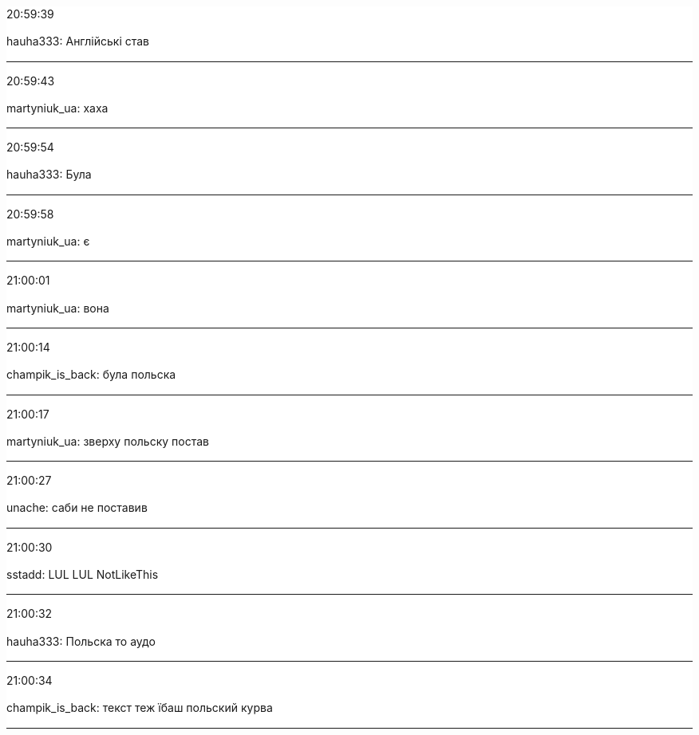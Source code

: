 20:59:39

hauha333: Англійські став

---

20:59:43

martyniuk_ua: хаха

---

20:59:54

hauha333: Була

---

20:59:58

martyniuk_ua: є

---

21:00:01

martyniuk_ua: вона

---

21:00:14

champik_is_back: була польска

---

21:00:17

martyniuk_ua: зверху польску постав

---

21:00:27

unache: саби не поставив

---

21:00:30

sstadd: LUL LUL NotLikeThis

---

21:00:32

hauha333: Польска то аудо

---

21:00:34

champik_is_back: текст теж їбаш польский курва

---